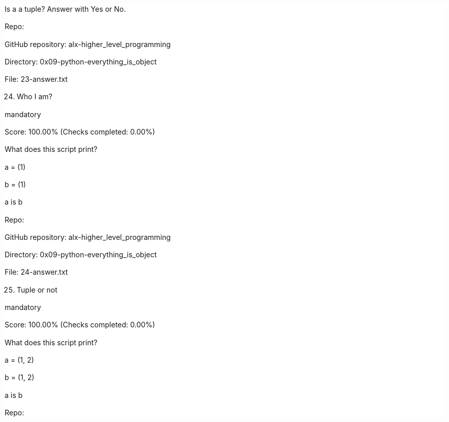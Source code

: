 

Is a a tuple? Answer with Yes or No.



Repo:



GitHub repository: alx-higher_level_programming

Directory: 0x09-python-everything_is_object

File: 23-answer.txt

24. Who I am?

mandatory



Score: 100.00% (Checks completed: 0.00%)



What does this script print?



a = (1)

b = (1)

a is b



Repo:



GitHub repository: alx-higher_level_programming

Directory: 0x09-python-everything_is_object

File: 24-answer.txt

25. Tuple or not

mandatory



Score: 100.00% (Checks completed: 0.00%)



What does this script print?



a = (1, 2)

b = (1, 2)

a is b



Repo:

